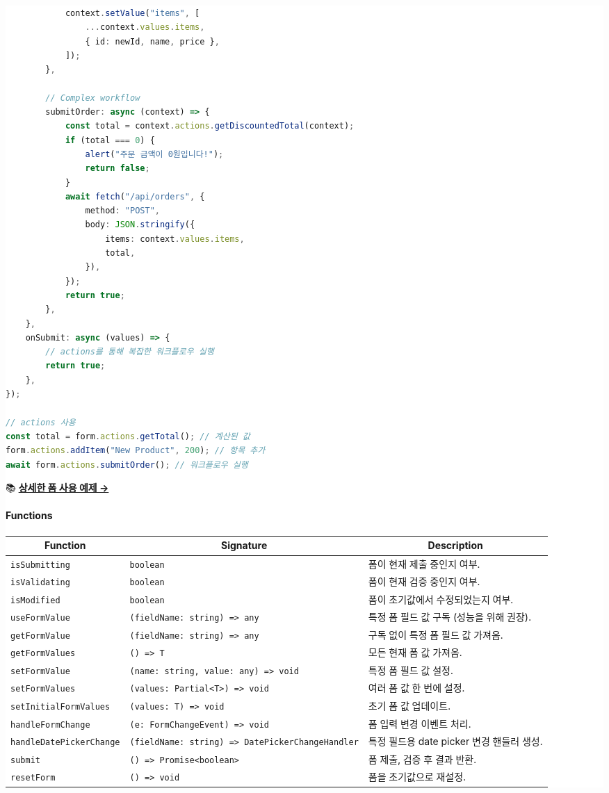 ```typescript
            context.setValue("items", [
                ...context.values.items,
                { id: newId, name, price },
            ]);
        },

        // Complex workflow
        submitOrder: async (context) => {
            const total = context.actions.getDiscountedTotal(context);
            if (total === 0) {
                alert("주문 금액이 0원입니다!");
                return false;
            }
            await fetch("/api/orders", {
                method: "POST",
                body: JSON.stringify({
                    items: context.values.items,
                    total,
                }),
            });
            return true;
        },
    },
    onSubmit: async (values) => {
        // actions를 통해 복잡한 워크플로우 실행
        return true;
    },
});

// actions 사용
const total = form.actions.getTotal(); // 계산된 값
form.actions.addItem("New Product", 200); // 항목 추가
await form.actions.submitOrder(); // 워크플로우 실행
```

📚 **[상세한 폼 사용 예제 →](./examples-ko.md#useform-예제)**

#### Functions

| Function                 | Signature                                        | Description                                   |
| ------------------------ | ------------------------------------------------ | --------------------------------------------- |
| `isSubmitting`           | `boolean`                                        | 폼이 현재 제출 중인지 여부.                   |
| `isValidating`           | `boolean`                                        | 폼이 현재 검증 중인지 여부.                   |
| `isModified`             | `boolean`                                        | 폼이 초기값에서 수정되었는지 여부.            |
| `useFormValue`           | `(fieldName: string) => any`                     | 특정 폼 필드 값 구독 (성능을 위해 권장).      |
| `getFormValue`           | `(fieldName: string) => any`                     | 구독 없이 특정 폼 필드 값 가져옴.             |
| `getFormValues`          | `() => T`                                        | 모든 현재 폼 값 가져옴.                       |
| `setFormValue`           | `(name: string, value: any) => void`             | 특정 폼 필드 값 설정.                         |
| `setFormValues`          | `(values: Partial<T>) => void`                   | 여러 폼 값 한 번에 설정.                      |
| `setInitialFormValues`   | `(values: T) => void`                            | 초기 폼 값 업데이트.                          |
| `handleFormChange`       | `(e: FormChangeEvent) => void`                   | 폼 입력 변경 이벤트 처리.                     |
| `handleDatePickerChange` | `(fieldName: string) => DatePickerChangeHandler` | 특정 필드용 date picker 변경 핸들러 생성.     |
| `submit`                 | `() => Promise<boolean>`                         | 폼 제출, 검증 후 결과 반환.                   |
| `resetForm`              | `() => void`                                     | 폼을 초기값으로 재설정.                       |